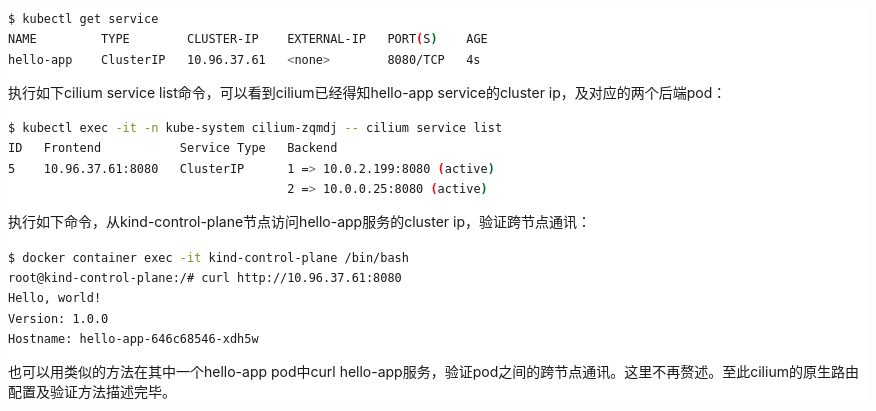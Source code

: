 ```bash
$ kubectl get service
NAME         TYPE        CLUSTER-IP    EXTERNAL-IP   PORT(S)    AGE
hello-app    ClusterIP   10.96.37.61   <none>        8080/TCP   4s
```

执行如下cilium service list命令，可以看到cilium已经得知hello-app service的cluster ip，及对应的两个后端pod：

```bash
$ kubectl exec -it -n kube-system cilium-zqmdj -- cilium service list
ID   Frontend           Service Type   Backend
5    10.96.37.61:8080   ClusterIP      1 => 10.0.2.199:8080 (active)
                                       2 => 10.0.0.25:8080 (active)
```

执行如下命令，从kind-control-plane节点访问hello-app服务的cluster ip，验证跨节点通讯：

```bash
$ docker container exec -it kind-control-plane /bin/bash
root@kind-control-plane:/# curl http://10.96.37.61:8080
Hello, world!
Version: 1.0.0
Hostname: hello-app-646c68546-xdh5w
```
也可以用类似的方法在其中一个hello-app pod中curl hello-app服务，验证pod之间的跨节点通讯。这里不再赘述。至此cilium的原生路由配置及验证方法描述完毕。

